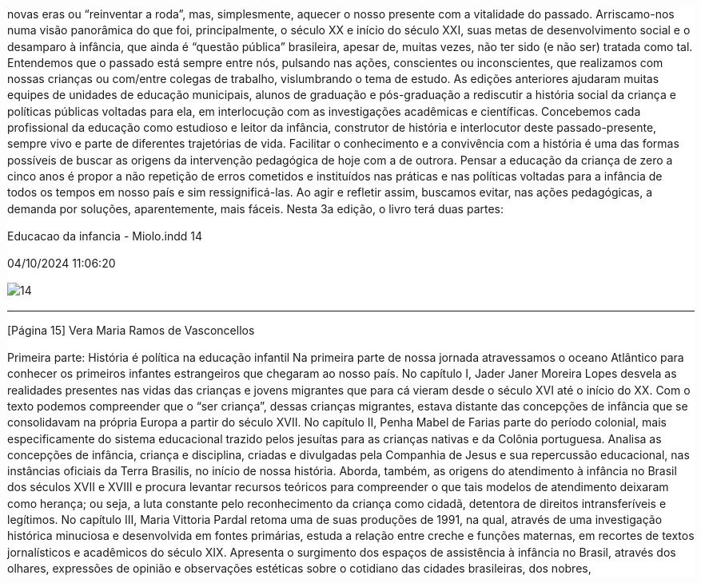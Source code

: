 novas eras ou “reinventar a roda”, mas, simplesmente, aquecer o nosso
presente com a vitalidade do passado. Arriscamo-nos numa visão panorâmica do que foi, principalmente, o século XX e início do século XXI,
suas metas de desenvolvimento social e o desamparo à infância, que
ainda é “questão pública” brasileira, apesar de, muitas vezes, não ter
sido (e não ser) tratada como tal.
Entendemos que o passado está sempre entre nós, pulsando nas
ações, conscientes ou inconscientes, que realizamos com nossas
crianças ou com/entre colegas de trabalho, vislumbrando o tema de
estudo.
As edições anteriores ajudaram muitas equipes de unidades de educação municipais, alunos de graduação e pós-graduação a rediscutir a
história social da criança e políticas públicas voltadas para ela, em interlocução com as investigações acadêmicas e científicas. Concebemos
cada profissional da educação como estudioso e leitor da infância,
construtor de história e interlocutor deste passado-presente, sempre
vivo e parte de diferentes trajetórias de vida. Facilitar o conhecimento
e a convivência com a história é uma das formas possíveis de buscar as
origens da intervenção pedagógica de hoje com a de outrora. Pensar
a educação da criança de zero a cinco anos é propor a não repetição
de erros cometidos e instituídos nas práticas e nas políticas voltadas
para a infância de todos os tempos em nosso país e sim ressignificá-las.
Ao agir e refletir assim, buscamos evitar, nas ações pedagógicas, a demanda por soluções, aparentemente, mais fáceis.
Nesta 3a edição, o livro terá duas partes:


Educacao da infancia - Miolo.indd 14

04/10/2024 11:06:20

![14](./img/page_14-01.jpg)

---

[Página 15]
Vera Maria Ramos de Vasconcellos

Primeira parte:
História é política na educação infantil
Na primeira parte de nossa jornada atravessamos o oceano Atlântico
para conhecer os primeiros infantes estrangeiros que chegaram ao
nosso país. No capítulo I, Jader Janer Moreira Lopes desvela as realidades presentes nas vidas das crianças e jovens migrantes que para
cá vieram desde o século XVI até o início do XX. Com o texto podemos
compreender que o “ser criança”, dessas crianças migrantes, estava
distante das concepções de infância que se consolidavam na própria
Europa a partir do século XVII.
No capítulo II, Penha Mabel de Farias parte do período colonial,
mais especificamente do sistema educacional trazido pelos jesuítas
para as crianças nativas e da Colônia portuguesa. Analisa as concepções de infância, criança e disciplina, criadas e divulgadas pela Companhia de Jesus e sua repercussão educacional, nas instâncias oficiais
da Terra Brasilis, no início de nossa história. Aborda, também, as origens do atendimento à infância no Brasil dos séculos XVII e XVIII e procura levantar recursos teóricos para compreender o que tais modelos
de atendimento deixaram como herança; ou seja, a luta constante
pelo reconhecimento da criança como cidadã, detentora de direitos
intransferíveis e legítimos.
No capítulo III, Maria Vittoria Pardal retoma uma de suas produções de 1991, na qual, através de uma investigação histórica minuciosa
e desenvolvida em fontes primárias, estuda a relação entre creche e
funções maternas, em recortes de textos jornalísticos e acadêmicos
do século XIX. Apresenta o surgimento dos espaços de assistência à
infância no Brasil, através dos olhares, expressões de opinião e observações estéticas sobre o cotidiano das cidades brasileiras, dos nobres,
